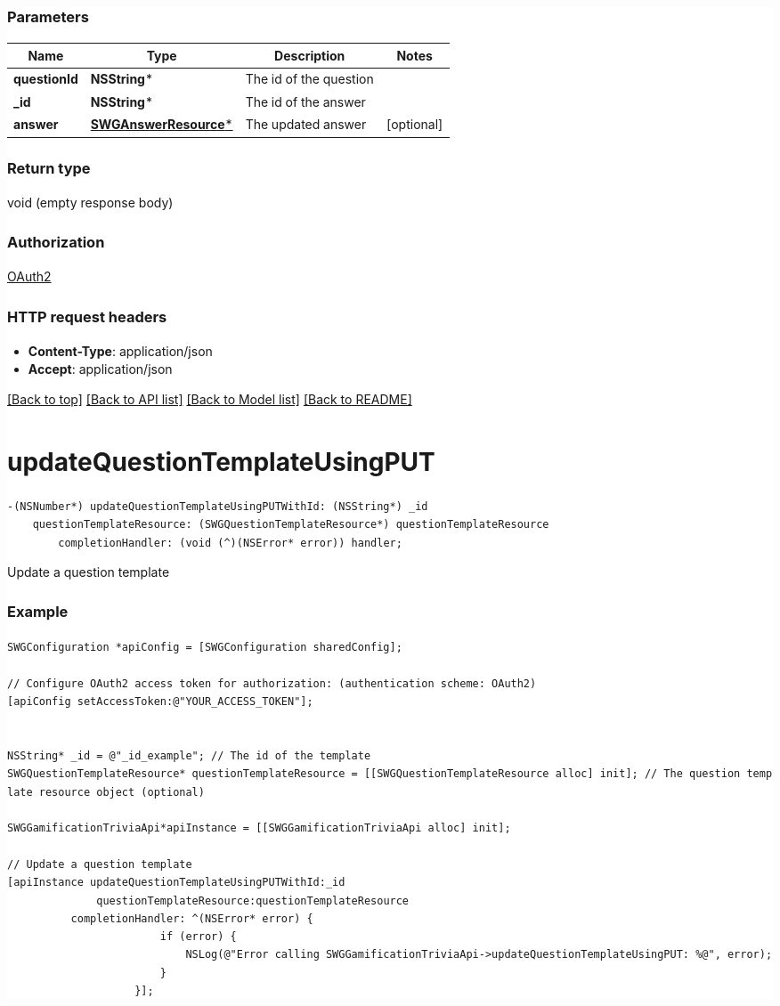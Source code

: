 ### Parameters

Name | Type | Description  | Notes
------------- | ------------- | ------------- | -------------
 **questionId** | **NSString***| The id of the question | 
 **_id** | **NSString***| The id of the answer | 
 **answer** | [**SWGAnswerResource***](SWGAnswerResource*.md)| The updated answer | [optional] 

### Return type

void (empty response body)

### Authorization

[OAuth2](../README.md#OAuth2)

### HTTP request headers

 - **Content-Type**: application/json
 - **Accept**: application/json

[[Back to top]](#) [[Back to API list]](../README.md#documentation-for-api-endpoints) [[Back to Model list]](../README.md#documentation-for-models) [[Back to README]](../README.md)

# **updateQuestionTemplateUsingPUT**
```objc
-(NSNumber*) updateQuestionTemplateUsingPUTWithId: (NSString*) _id
    questionTemplateResource: (SWGQuestionTemplateResource*) questionTemplateResource
        completionHandler: (void (^)(NSError* error)) handler;
```

Update a question template

### Example 
```objc
SWGConfiguration *apiConfig = [SWGConfiguration sharedConfig];

// Configure OAuth2 access token for authorization: (authentication scheme: OAuth2)
[apiConfig setAccessToken:@"YOUR_ACCESS_TOKEN"];


NSString* _id = @"_id_example"; // The id of the template
SWGQuestionTemplateResource* questionTemplateResource = [[SWGQuestionTemplateResource alloc] init]; // The question template resource object (optional)

SWGGamificationTriviaApi*apiInstance = [[SWGGamificationTriviaApi alloc] init];

// Update a question template
[apiInstance updateQuestionTemplateUsingPUTWithId:_id
              questionTemplateResource:questionTemplateResource
          completionHandler: ^(NSError* error) {
                        if (error) {
                            NSLog(@"Error calling SWGGamificationTriviaApi->updateQuestionTemplateUsingPUT: %@", error);
                        }
                    }];
```
